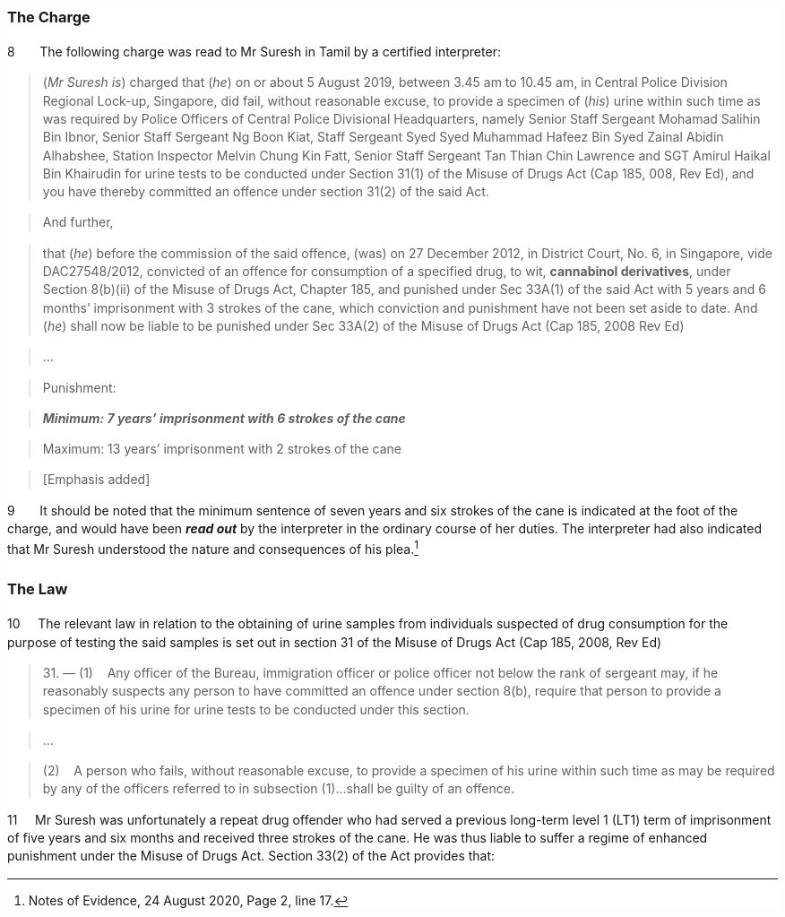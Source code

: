 ### The Charge

8       The following charge was read to Mr Suresh in Tamil by a certified interpreter:

> (_Mr Suresh is_) charged that (_he_) on or about 5 August 2019, between 3.45 am to 10.45 am, in Central Police Division Regional Lock-up, Singapore, did fail, without reasonable excuse, to provide a specimen of (_his_) urine within such time as was required by Police Officers of Central Police Divisional Headquarters, namely Senior Staff Sergeant Mohamad Salihin Bin Ibnor, Senior Staff Sergeant Ng Boon Kiat, Staff Sergeant Syed Syed Muhammad Hafeez Bin Syed Zainal Abidin Alhabshee, Station Inspector Melvin Chung Kin Fatt, Senior Staff Sergeant Tan Thian Chin Lawrence and SGT Amirul Haikal Bin Khairudin for urine tests to be conducted under Section 31(1) of the Misuse of Drugs Act (Cap 185, 008, Rev Ed), and you have thereby committed an offence under section 31(2) of the said Act.

> And further,

> that (_he_) before the commission of the said offence, (was) on 27 December 2012, in District Court, No. 6, in Singapore, vide DAC27548/2012, convicted of an offence for consumption of a specified drug, to wit, **cannabinol derivatives**, under Section 8(b)(ii) of the Misuse of Drugs Act, Chapter 185, and punished under Sec 33A(1) of the said Act with 5 years and 6 months’ imprisonment with 3 strokes of the cane, which conviction and punishment have not been set aside to date. And (_he_) shall now be liable to be punished under Sec 33A(2) of the Misuse of Drugs Act (Cap 185, 2008 Rev Ed)

> …

> Punishment:

> **_Minimum: 7 years’ imprisonment with 6 strokes of the cane_**

> Maximum: 13 years’ imprisonment with 2 strokes of the cane

> \[Emphasis added\]

9       It should be noted that the minimum sentence of seven years and six strokes of the cane is indicated at the foot of the charge, and would have been **_read out_** by the interpreter in the ordinary course of her duties. The interpreter had also indicated that Mr Suresh understood the nature and consequences of his plea.[^4]

### The Law

10     The relevant law in relation to the obtaining of urine samples from individuals suspected of drug consumption for the purpose of testing the said samples is set out in section 31 of the Misuse of Drugs Act (Cap 185, 2008, Rev Ed)

> 31\. — (1)    Any officer of the Bureau, immigration officer or police officer not below the rank of sergeant may, if he reasonably suspects any person to have committed an offence under section 8(b), require that person to provide a specimen of his urine for urine tests to be conducted under this section.

> …

> (2)    A person who fails, without reasonable excuse, to provide a specimen of his urine within such time as may be required by any of the officers referred to in subsection (1)…shall be guilty of an offence.

11     Mr Suresh was unfortunately a repeat drug offender who had served a previous long-term level 1 (LT1) term of imprisonment of five years and six months and received three strokes of the cane. He was thus liable to suffer a regime of enhanced punishment under the Misuse of Drugs Act. Section 33(2) of the Act provides that:


[^2]: PTC Minute Sheet 4 February 2020.
[^3]: PTC Minute Sheet 3 March 2020.
[^4]: Notes of Evidence, 24 August 2020, Page 2, line 17.
[^5]: Notes of Evidence 24 August 2020, Page 1, lines 11-18.
[^6]: Notes of Evidence 4 August 2020, Page 2, lines 6-13.
[^7]: Notes of Evidence, 24 August 2020, Page 2, line 32 to Page 5, line 22.
[^8]: Exhibit PS-1
[^9]: Notes of Evidence 24 August 2020, Page 5, line 23.
[^10]: At \[9\] of the SOF.
[^11]: Notes of Evidence 4 August 2020, Page 8, line 25.
[^12]: Notes of Evidence 24 August 2020, Page 8, line 31 to Page 9, line 1.
[^13]: Notes of Evidence 24 August 2020, Page 9, lines 10-11
[^14]: Notes of Evidence 24 August 2020, Page 9, line 23 to Page 10, line 3.
[^15]: Please see \[14\] of these Grounds.
[^16]: Notes of Evidence 4 August 2020, Page 11, line 4.